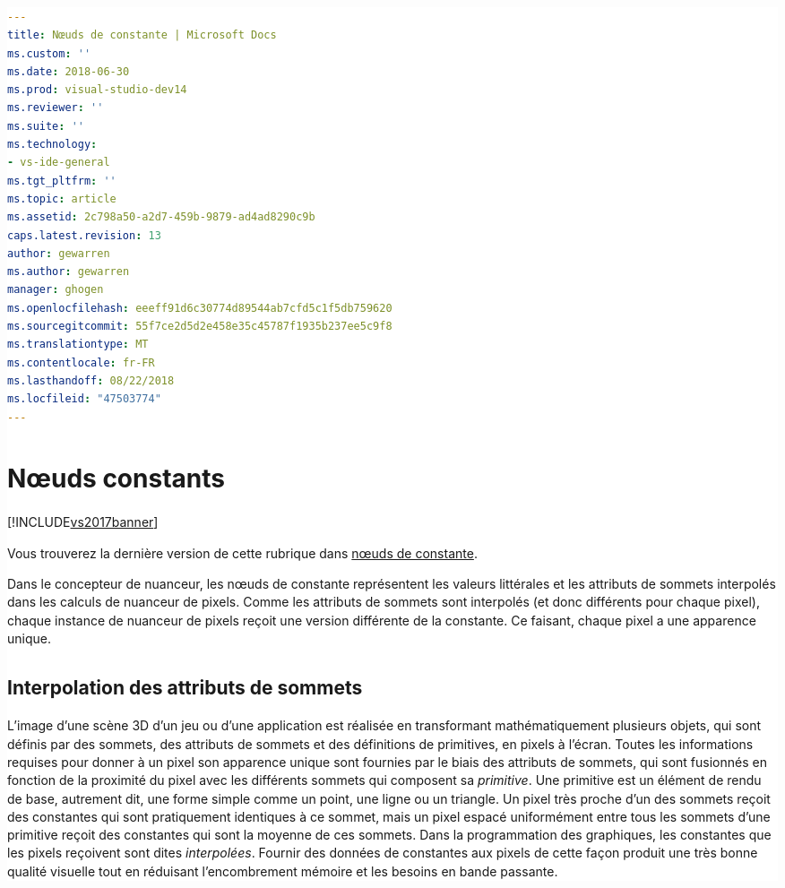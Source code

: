 ```yaml
---
title: Nœuds de constante | Microsoft Docs
ms.custom: ''
ms.date: 2018-06-30
ms.prod: visual-studio-dev14
ms.reviewer: ''
ms.suite: ''
ms.technology:
- vs-ide-general
ms.tgt_pltfrm: ''
ms.topic: article
ms.assetid: 2c798a50-a2d7-459b-9879-ad4ad8290c9b
caps.latest.revision: 13
author: gewarren
ms.author: gewarren
manager: ghogen
ms.openlocfilehash: eeeff91d6c30774d89544ab7cfd5c1f5db759620
ms.sourcegitcommit: 55f7ce2d5d2e458e35c45787f1935b237ee5c9f8
ms.translationtype: MT
ms.contentlocale: fr-FR
ms.lasthandoff: 08/22/2018
ms.locfileid: "47503774"
---
```

# <a name="constant-nodes"></a>Nœuds constants
[!INCLUDE[vs2017banner](../includes/vs2017banner.md)]

Vous trouverez la dernière version de cette rubrique dans [nœuds de constante](https://docs.microsoft.com/visualstudio/designers/constant-nodes).  
  
Dans le concepteur de nuanceur, les nœuds de constante représentent les valeurs littérales et les attributs de sommets interpolés dans les calculs de nuanceur de pixels. Comme les attributs de sommets sont interpolés (et donc différents pour chaque pixel), chaque instance de nuanceur de pixels reçoit une version différente de la constante. Ce faisant, chaque pixel a une apparence unique.  
  
## <a name="vertex-attribute-interpolation"></a>Interpolation des attributs de sommets  
 L’image d’une scène 3D d’un jeu ou d’une application est réalisée en transformant mathématiquement plusieurs objets, qui sont définis par des sommets, des attributs de sommets et des définitions de primitives, en pixels à l’écran. Toutes les informations requises pour donner à un pixel son apparence unique sont fournies par le biais des attributs de sommets, qui sont fusionnés en fonction de la proximité du pixel avec les différents sommets qui composent sa *primitive*. Une primitive est un élément de rendu de base, autrement dit, une forme simple comme un point, une ligne ou un triangle. Un pixel très proche d’un des sommets reçoit des constantes qui sont pratiquement identiques à ce sommet, mais un pixel espacé uniformément entre tous les sommets d’une primitive reçoit des constantes qui sont la moyenne de ces sommets. Dans la programmation des graphiques, les constantes que les pixels reçoivent sont dites *interpolées*. Fournir des données de constantes aux pixels de cette façon produit une très bonne qualité visuelle tout en réduisant l’encombrement mémoire et les besoins en bande passante.  
  